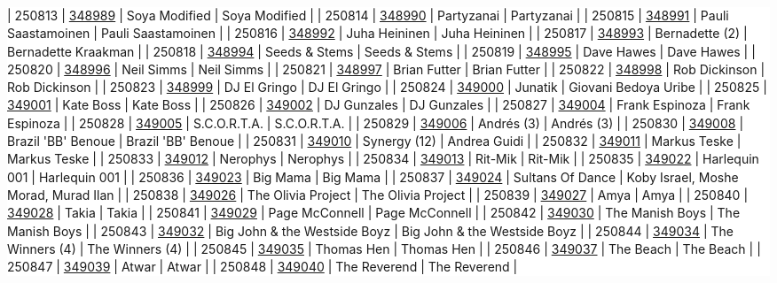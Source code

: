 | 250813 | [348989](https://www.discogs.com/artist/348989) | Soya Modified | Soya Modified |
| 250814 | [348990](https://www.discogs.com/artist/348990) | Partyzanai | Partyzanai |
| 250815 | [348991](https://www.discogs.com/artist/348991) | Pauli Saastamoinen | Pauli Saastamoinen |
| 250816 | [348992](https://www.discogs.com/artist/348992) | Juha Heininen | Juha Heininen |
| 250817 | [348993](https://www.discogs.com/artist/348993) | Bernadette (2) | Bernadette Kraakman |
| 250818 | [348994](https://www.discogs.com/artist/348994) | Seeds & Stems | Seeds & Stems |
| 250819 | [348995](https://www.discogs.com/artist/348995) | Dave Hawes | Dave Hawes |
| 250820 | [348996](https://www.discogs.com/artist/348996) | Neil Simms | Neil Simms |
| 250821 | [348997](https://www.discogs.com/artist/348997) | Brian Futter | Brian Futter |
| 250822 | [348998](https://www.discogs.com/artist/348998) | Rob Dickinson | Rob Dickinson |
| 250823 | [348999](https://www.discogs.com/artist/348999) | DJ El Gringo | DJ El Gringo |
| 250824 | [349000](https://www.discogs.com/artist/349000) | Junatik | Giovani Bedoya Uribe |
| 250825 | [349001](https://www.discogs.com/artist/349001) | Kate Boss | Kate Boss |
| 250826 | [349002](https://www.discogs.com/artist/349002) | DJ Gunzales | DJ Gunzales |
| 250827 | [349004](https://www.discogs.com/artist/349004) | Frank Espinoza | Frank Espinoza |
| 250828 | [349005](https://www.discogs.com/artist/349005) | S.C.O.R.T.A. | S.C.O.R.T.A. |
| 250829 | [349006](https://www.discogs.com/artist/349006) | Andrés (3) | Andrés (3) |
| 250830 | [349008](https://www.discogs.com/artist/349008) | Brazil 'BB' Benoue | Brazil 'BB' Benoue |
| 250831 | [349010](https://www.discogs.com/artist/349010) | Synergy (12) | Andrea Guidi |
| 250832 | [349011](https://www.discogs.com/artist/349011) | Markus Teske | Markus Teske |
| 250833 | [349012](https://www.discogs.com/artist/349012) | Nerophys | Nerophys |
| 250834 | [349013](https://www.discogs.com/artist/349013) | Rit-Mik | Rit-Mik |
| 250835 | [349022](https://www.discogs.com/artist/349022) | Harlequin 001 | Harlequin 001 |
| 250836 | [349023](https://www.discogs.com/artist/349023) | Big Mama | Big Mama |
| 250837 | [349024](https://www.discogs.com/artist/349024) | Sultans Of Dance | Koby Israel, Moshe Morad, Murad Ilan |
| 250838 | [349026](https://www.discogs.com/artist/349026) | The Olivia Project | The Olivia Project |
| 250839 | [349027](https://www.discogs.com/artist/349027) | Amya | Amya |
| 250840 | [349028](https://www.discogs.com/artist/349028) | Takia | Takia |
| 250841 | [349029](https://www.discogs.com/artist/349029) | Page McConnell | Page McConnell |
| 250842 | [349030](https://www.discogs.com/artist/349030) | The Manish Boys | The Manish Boys |
| 250843 | [349032](https://www.discogs.com/artist/349032) | Big John & the Westside Boyz | Big John & the Westside Boyz |
| 250844 | [349034](https://www.discogs.com/artist/349034) | The Winners (4) | The Winners (4) |
| 250845 | [349035](https://www.discogs.com/artist/349035) | Thomas Hen | Thomas Hen |
| 250846 | [349037](https://www.discogs.com/artist/349037) | The Beach | The Beach |
| 250847 | [349039](https://www.discogs.com/artist/349039) | Atwar | Atwar |
| 250848 | [349040](https://www.discogs.com/artist/349040) | The Reverend | The Reverend |
